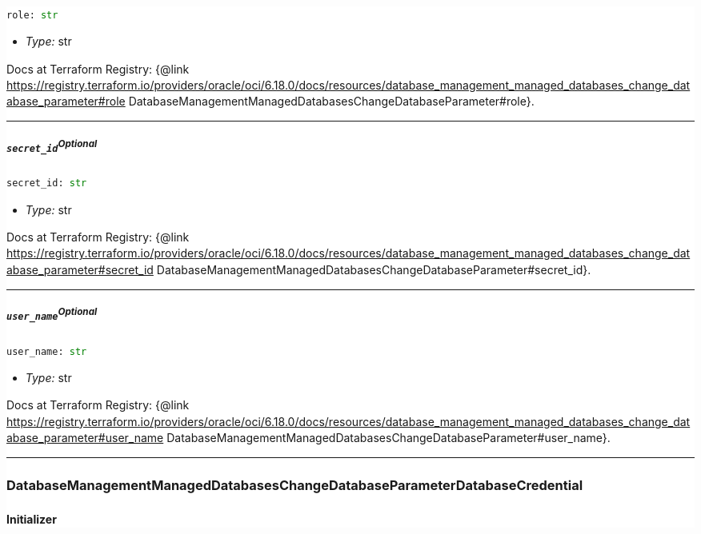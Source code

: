 ```python
role: str
```

- *Type:* str

Docs at Terraform Registry: {@link https://registry.terraform.io/providers/oracle/oci/6.18.0/docs/resources/database_management_managed_databases_change_database_parameter#role DatabaseManagementManagedDatabasesChangeDatabaseParameter#role}.

---

##### `secret_id`<sup>Optional</sup> <a name="secret_id" id="rhizo-co-terraform-provider-oci.databaseManagementManagedDatabasesChangeDatabaseParameter.DatabaseManagementManagedDatabasesChangeDatabaseParameterCredentials.property.secretId"></a>

```python
secret_id: str
```

- *Type:* str

Docs at Terraform Registry: {@link https://registry.terraform.io/providers/oracle/oci/6.18.0/docs/resources/database_management_managed_databases_change_database_parameter#secret_id DatabaseManagementManagedDatabasesChangeDatabaseParameter#secret_id}.

---

##### `user_name`<sup>Optional</sup> <a name="user_name" id="rhizo-co-terraform-provider-oci.databaseManagementManagedDatabasesChangeDatabaseParameter.DatabaseManagementManagedDatabasesChangeDatabaseParameterCredentials.property.userName"></a>

```python
user_name: str
```

- *Type:* str

Docs at Terraform Registry: {@link https://registry.terraform.io/providers/oracle/oci/6.18.0/docs/resources/database_management_managed_databases_change_database_parameter#user_name DatabaseManagementManagedDatabasesChangeDatabaseParameter#user_name}.

---

### DatabaseManagementManagedDatabasesChangeDatabaseParameterDatabaseCredential <a name="DatabaseManagementManagedDatabasesChangeDatabaseParameterDatabaseCredential" id="rhizo-co-terraform-provider-oci.databaseManagementManagedDatabasesChangeDatabaseParameter.DatabaseManagementManagedDatabasesChangeDatabaseParameterDatabaseCredential"></a>

#### Initializer <a name="Initializer" id="rhizo-co-terraform-provider-oci.databaseManagementManagedDatabasesChangeDatabaseParameter.DatabaseManagementManagedDatabasesChangeDatabaseParameterDatabaseCredential.Initializer"></a>
